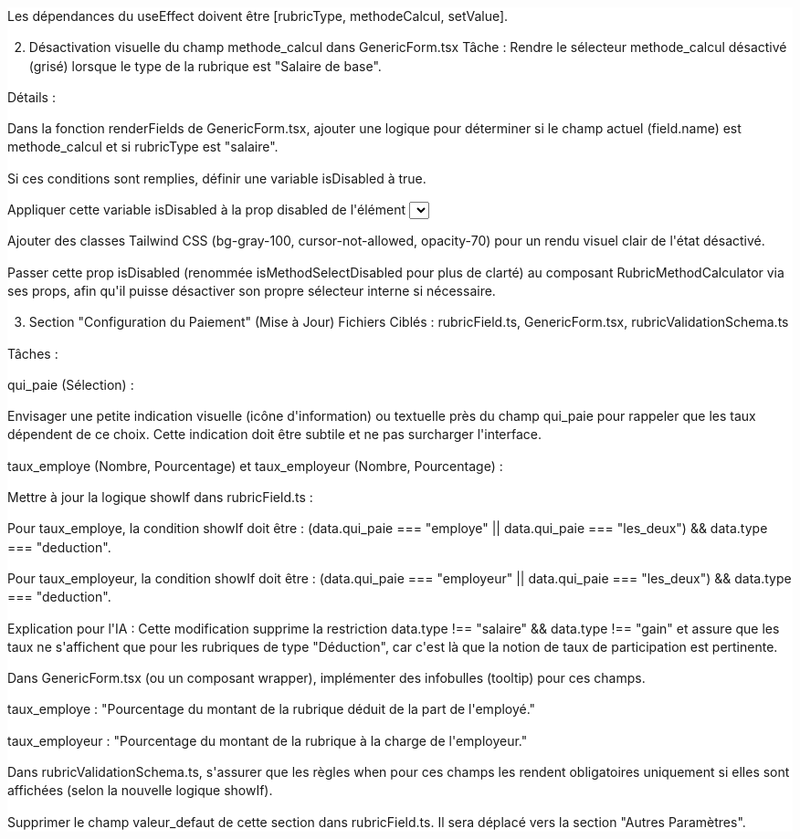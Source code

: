 Les dépendances du useEffect doivent être [rubricType, methodeCalcul, setValue].

2. Désactivation visuelle du champ methode_calcul dans GenericForm.tsx
Tâche : Rendre le sélecteur methode_calcul désactivé (grisé) lorsque le type de la rubrique est "Salaire de base".

Détails :

Dans la fonction renderFields de GenericForm.tsx, ajouter une logique pour déterminer si le champ actuel (field.name) est methode_calcul et si rubricType est "salaire".

Si ces conditions sont remplies, définir une variable isDisabled à true.

Appliquer cette variable isDisabled à la prop disabled de l'élément <select> qui rend methode_calcul.

Ajouter des classes Tailwind CSS (bg-gray-100, cursor-not-allowed, opacity-70) pour un rendu visuel clair de l'état désactivé.

Passer cette prop isDisabled (renommée isMethodSelectDisabled pour plus de clarté) au composant RubricMethodCalculator via ses props, afin qu'il puisse désactiver son propre sélecteur interne si nécessaire.

3. Section "Configuration du Paiement" (Mise à Jour)
Fichiers Ciblés : rubricField.ts, GenericForm.tsx, rubricValidationSchema.ts

Tâches :

qui_paie (Sélection) :

Envisager une petite indication visuelle (icône d'information) ou textuelle près du champ qui_paie pour rappeler que les taux dépendent de ce choix. Cette indication doit être subtile et ne pas surcharger l'interface.

taux_employe (Nombre, Pourcentage) et taux_employeur (Nombre, Pourcentage) :

Mettre à jour la logique showIf dans rubricField.ts :

Pour taux_employe, la condition showIf doit être : (data.qui_paie === "employe" || data.qui_paie === "les_deux") && data.type === "deduction".

Pour taux_employeur, la condition showIf doit être : (data.qui_paie === "employeur" || data.qui_paie === "les_deux") && data.type === "deduction".

Explication pour l'IA : Cette modification supprime la restriction data.type !== "salaire" && data.type !== "gain" et assure que les taux ne s'affichent que pour les rubriques de type "Déduction", car c'est là que la notion de taux de participation est pertinente.

Dans GenericForm.tsx (ou un composant wrapper), implémenter des infobulles (tooltip) pour ces champs.

taux_employe : "Pourcentage du montant de la rubrique déduit de la part de l'employé."

taux_employeur : "Pourcentage du montant de la rubrique à la charge de l'employeur."

Dans rubricValidationSchema.ts, s'assurer que les règles when pour ces champs les rendent obligatoires uniquement si elles sont affichées (selon la nouvelle logique showIf).

Supprimer le champ valeur_defaut de cette section dans rubricField.ts. Il sera déplacé vers la section "Autres Paramètres".
